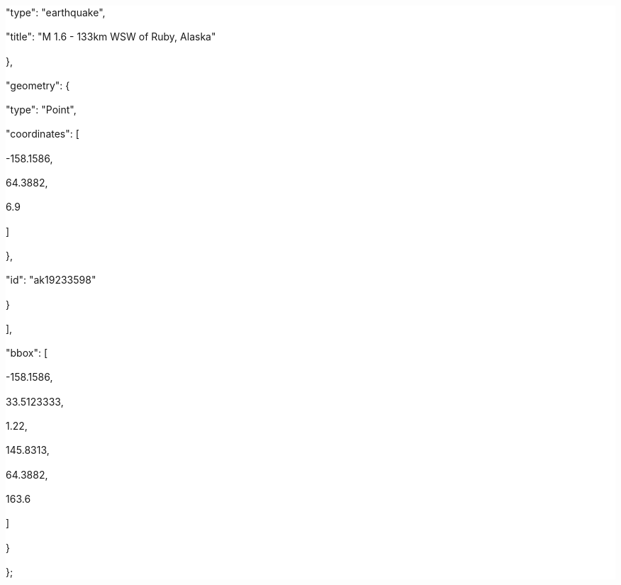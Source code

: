 &quot;type&quot;: &quot;earthquake&quot;,

&quot;title&quot;: &quot;M 1.6 - 133km WSW of Ruby, Alaska&quot;

},

&quot;geometry&quot;: {

&quot;type&quot;: &quot;Point&quot;,

&quot;coordinates&quot;: [

-158.1586,

64.3882,

6.9

]

},

&quot;id&quot;: &quot;ak19233598&quot;

}

],

&quot;bbox&quot;: [

-158.1586,

33.5123333,

1.22,

145.8313,

64.3882,

163.6

]

}

};